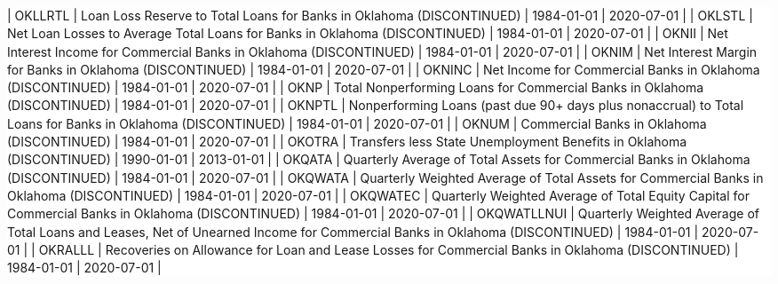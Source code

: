 | OKLLRTL        | Loan Loss Reserve to Total Loans for Banks in Oklahoma (DISCONTINUED)                                                                                                                                                                                            | 1984-01-01          | 2020-07-01        |
| OKLSTL         | Net Loan Losses to Average Total Loans for Banks in Oklahoma (DISCONTINUED)                                                                                                                                                                                      | 1984-01-01          | 2020-07-01        |
| OKNII          | Net Interest Income for Commercial Banks in Oklahoma (DISCONTINUED)                                                                                                                                                                                              | 1984-01-01          | 2020-07-01        |
| OKNIM          | Net Interest Margin for Banks in Oklahoma (DISCONTINUED)                                                                                                                                                                                                         | 1984-01-01          | 2020-07-01        |
| OKNINC         | Net Income for Commercial Banks in Oklahoma (DISCONTINUED)                                                                                                                                                                                                       | 1984-01-01          | 2020-07-01        |
| OKNP           | Total Nonperforming Loans for Commercial Banks in Oklahoma (DISCONTINUED)                                                                                                                                                                                        | 1984-01-01          | 2020-07-01        |
| OKNPTL         | Nonperforming Loans (past due 90+ days plus nonaccrual) to Total Loans for Banks in Oklahoma (DISCONTINUED)                                                                                                                                                      | 1984-01-01          | 2020-07-01        |
| OKNUM          | Commercial Banks in Oklahoma (DISCONTINUED)                                                                                                                                                                                                                      | 1984-01-01          | 2020-07-01        |
| OKOTRA         | Transfers less State Unemployment Benefits in Oklahoma (DISCONTINUED)                                                                                                                                                                                            | 1990-01-01          | 2013-01-01        |
| OKQATA         | Quarterly Average of Total Assets for Commercial Banks in Oklahoma (DISCONTINUED)                                                                                                                                                                                | 1984-01-01          | 2020-07-01        |
| OKQWATA        | Quarterly Weighted Average of Total Assets for Commercial Banks in Oklahoma (DISCONTINUED)                                                                                                                                                                       | 1984-01-01          | 2020-07-01        |
| OKQWATEC       | Quarterly Weighted Average of Total Equity Capital for Commercial Banks in Oklahoma (DISCONTINUED)                                                                                                                                                               | 1984-01-01          | 2020-07-01        |
| OKQWATLLNUI    | Quarterly Weighted Average of Total Loans and Leases, Net of Unearned Income for Commercial Banks in Oklahoma (DISCONTINUED)                                                                                                                                     | 1984-01-01          | 2020-07-01        |
| OKRALLL        | Recoveries on Allowance for Loan and Lease Losses for Commercial Banks in Oklahoma (DISCONTINUED)                                                                                                                                                                | 1984-01-01          | 2020-07-01        |